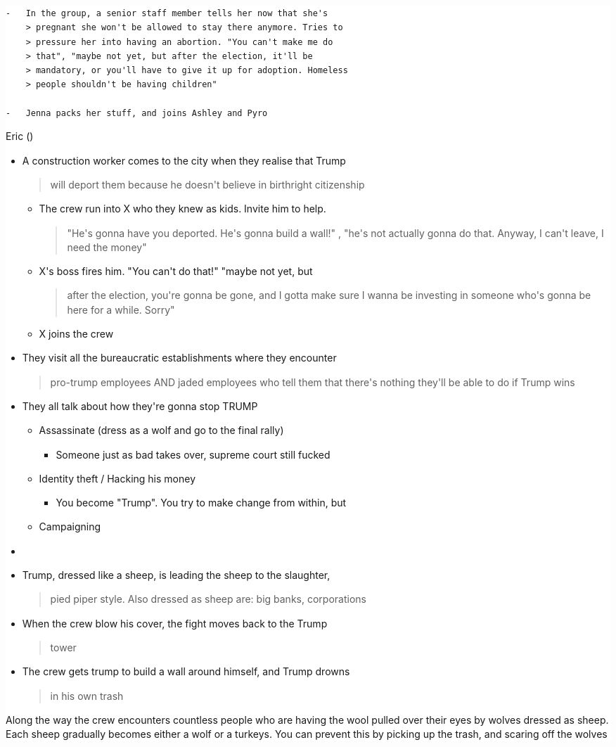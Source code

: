     -   In the group, a senior staff member tells her now that she's
        > pregnant she won't be allowed to stay there anymore. Tries to
        > pressure her into having an abortion. "You can't make me do
        > that", "maybe not yet, but after the election, it'll be
        > mandatory, or you'll have to give it up for adoption. Homeless
        > people shouldn't be having children"

    -   Jenna packs her stuff, and joins Ashley and Pyro

Eric ()

-   A construction worker comes to the city when they realise that Trump
    > will deport them because he doesn't believe in birthright
    > citizenship

    -   The crew run into X who they knew as kids. Invite him to help.
        > "He's gonna have you deported. He's gonna build a wall!" ,
        > "he's not actually gonna do that. Anyway, I can't leave, I
        > need the money"

    -   X's boss fires him. "You can't do that!" "maybe not yet, but
        > after the election, you're gonna be gone, and I gotta make
        > sure I wanna be investing in someone who's gonna be here for a
        > while. Sorry"

    -   X joins the crew

-   They visit all the bureaucratic establishments where they encounter
    > pro-trump employees AND jaded employees who tell them that there's
    > nothing they'll be able to do if Trump wins

-   They all talk about how they're gonna stop TRUMP

    -   Assassinate (dress as a wolf and go to the final rally)

        -   Someone just as bad takes over, supreme court still fucked

    -   Identity theft / Hacking his money

        -   You become "Trump". You try to make change from within, but

    -   Campaigning

-   

-   Trump, dressed like a sheep, is leading the sheep to the slaughter,
    > pied piper style. Also dressed as sheep are: big banks,
    > corporations

-   When the crew blow his cover, the fight moves back to the Trump
    > tower

-   The crew gets trump to build a wall around himself, and Trump drowns
    > in his own trash

Along the way the crew encounters countless people who are having the
wool pulled over their eyes by wolves dressed as sheep. Each sheep
gradually becomes either a wolf or a turkeys. You can prevent this by
picking up the trash, and scaring off the wolves
